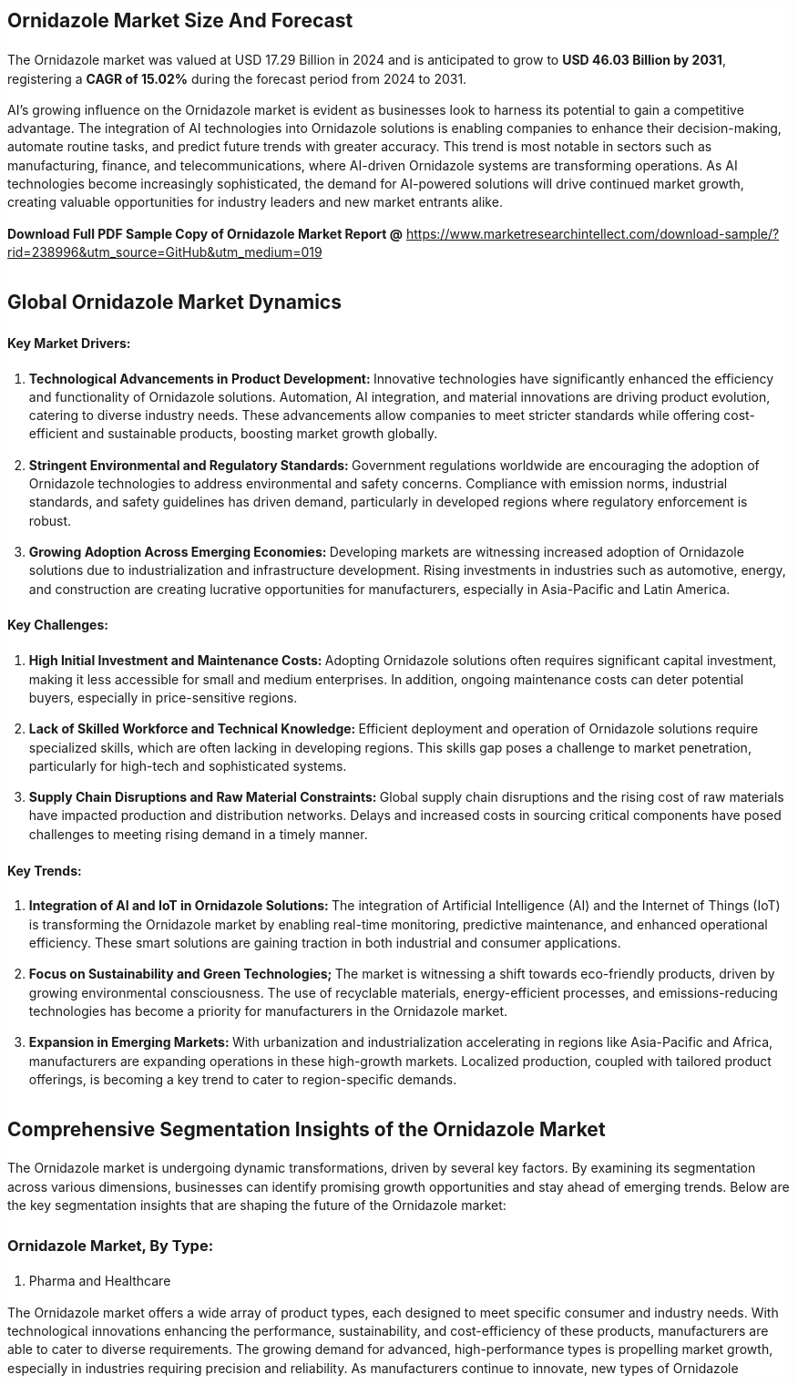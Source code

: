 <h2>Ornidazole Market Size And Forecast</h2><p>The Ornidazole market was valued at USD 17.29 Billion in 2024 and is anticipated to grow to <strong>USD 46.03 Billion by 2031</strong>, registering a <strong>CAGR of 15.02%</strong> during the forecast period from 2024 to 2031.</p><p>AI’s growing influence on the Ornidazole market is evident as businesses look to harness its potential to gain a competitive advantage. The integration of AI technologies into Ornidazole solutions is enabling companies to enhance their decision-making, automate routine tasks, and predict future trends with greater accuracy. This trend is most notable in sectors such as manufacturing, finance, and telecommunications, where AI-driven Ornidazole systems are transforming operations. As AI technologies become increasingly sophisticated, the demand for AI-powered solutions will drive continued market growth, creating valuable opportunities for industry leaders and new market entrants alike.</p><p><strong>Download Full PDF Sample Copy of Ornidazole Market Report @</strong>&nbsp;<a href="https://www.marketresearchintellect.com/download-sample/?rid=238996&amp;utm_source=GitHub&amp;utm_medium=019">https://www.marketresearchintellect.com/download-sample/?rid=238996&amp;utm_source=GitHub&amp;utm_medium=019</a></p><h2>Global Ornidazole Market Dynamics</h2><h4><strong>Key Market Drivers:</strong></h4><ol><li><p><strong>Technological Advancements in Product Development:&nbsp;</strong>Innovative technologies have significantly enhanced the efficiency and functionality of Ornidazole solutions. Automation, AI integration, and material innovations are driving product evolution, catering to diverse industry needs. These advancements allow companies to meet stricter standards while offering cost-efficient and sustainable products, boosting market growth globally.</p></li><li><p><strong>Stringent Environmental and Regulatory Standards:&nbsp;</strong>Government regulations worldwide are encouraging the adoption of Ornidazole technologies to address environmental and safety concerns. Compliance with emission norms, industrial standards, and safety guidelines has driven demand, particularly in developed regions where regulatory enforcement is robust.</p></li><li><p><strong>Growing Adoption Across Emerging Economies:&nbsp;</strong>Developing markets are witnessing increased adoption of Ornidazole solutions due to industrialization and infrastructure development. Rising investments in industries such as automotive, energy, and construction are creating lucrative opportunities for manufacturers, especially in Asia-Pacific and Latin America.</p></li></ol><h4><strong>Key Challenges:</strong></h4><ol><li><p><strong>High Initial Investment and Maintenance Costs:&nbsp;</strong>Adopting Ornidazole solutions often requires significant capital investment, making it less accessible for small and medium enterprises. In addition, ongoing maintenance costs can deter potential buyers, especially in price-sensitive regions.</p></li><li><p><strong>Lack of Skilled Workforce and Technical Knowledge:&nbsp;</strong>Efficient deployment and operation of Ornidazole solutions require specialized skills, which are often lacking in developing regions. This skills gap poses a challenge to market penetration, particularly for high-tech and sophisticated systems.</p></li><li><p><strong>Supply Chain Disruptions and Raw Material Constraints:&nbsp;</strong>Global supply chain disruptions and the rising cost of raw materials have impacted production and distribution networks. Delays and increased costs in sourcing critical components have posed challenges to meeting rising demand in a timely manner.</p></li></ol><h4><strong>Key Trends:</strong></h4><ol><li><p><strong>Integration of AI and IoT in Ornidazole Solutions:&nbsp;</strong>The integration of Artificial Intelligence (AI) and the Internet of Things (IoT) is transforming the Ornidazole market by enabling real-time monitoring, predictive maintenance, and enhanced operational efficiency. These smart solutions are gaining traction in both industrial and consumer applications.</p></li><li><p><strong>Focus on Sustainability and Green Technologies;&nbsp;</strong>The market is witnessing a shift towards eco-friendly products, driven by growing environmental consciousness. The use of recyclable materials, energy-efficient processes, and emissions-reducing technologies has become a priority for manufacturers in the Ornidazole market.</p></li><li><p><strong>Expansion in Emerging Markets:&nbsp;</strong>With urbanization and industrialization accelerating in regions like Asia-Pacific and Africa, manufacturers are expanding operations in these high-growth markets. Localized production, coupled with tailored product offerings, is becoming a key trend to cater to region-specific demands.</p></li></ol><div class="article-main__content" data-test-id="publishing-text-block"><h2>Comprehensive Segmentation Insights of the Ornidazole Market</h2><p>The Ornidazole market is undergoing dynamic transformations, driven by several key factors. By examining its segmentation across various dimensions, businesses can identify promising growth opportunities and stay ahead of emerging trends. Below are the key segmentation insights that are shaping the future of the Ornidazole market:</p><h3><strong>Ornidazole Market, By Type:<br /></strong></h3><ol><li>Pharma and Healthcare</li></ol><p>The Ornidazole market offers a wide array of product types, each designed to meet specific consumer and industry needs. With technological innovations enhancing the performance, sustainability, and cost-efficiency of these products, manufacturers are able to cater to diverse requirements. The growing demand for advanced, high-performance types is propelling market growth, especially in industries requiring precision and reliability. As manufacturers continue to innovate, new types of Ornidazole